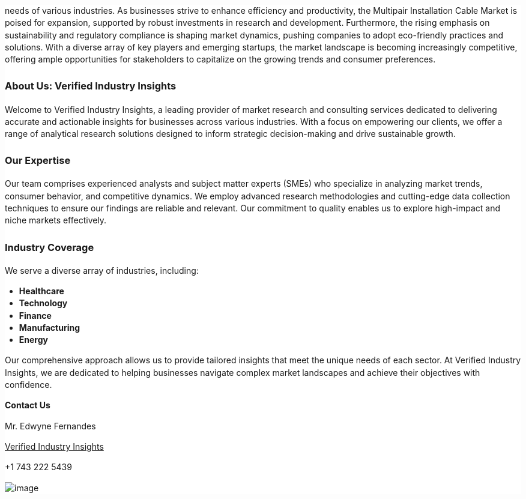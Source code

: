 needs of various industries. As businesses strive to enhance efficiency and productivity, the Multipair Installation Cable Market is poised for expansion, supported by robust investments in research and development. Furthermore, the rising emphasis on sustainability and regulatory compliance is shaping market dynamics, pushing companies to adopt eco-friendly practices and solutions. With a diverse array of key players and emerging startups, the market landscape is becoming increasingly competitive, offering ample opportunities for stakeholders to capitalize on the growing trends and consumer preferences.</p><h3>About Us: Verified Industry Insights</h3><p>Welcome to Verified Industry Insights, a leading provider of market research and consulting services dedicated to delivering accurate and actionable insights for businesses across various industries. With a focus on empowering our clients, we offer a range of analytical research solutions designed to inform strategic decision-making and drive sustainable growth.</p><h3>Our Expertise</h3><p>Our team comprises experienced analysts and subject matter experts (SMEs) who specialize in analyzing market trends, consumer behavior, and competitive dynamics. We employ advanced research methodologies and cutting-edge data collection techniques to ensure our findings are reliable and relevant. Our commitment to quality enables us to explore high-impact and niche markets effectively.</p><h3>Industry Coverage</h3><p>We serve a diverse array of industries, including:</p><ul><li><strong>Healthcare</strong></li><li><strong>Technology</strong></li><li><strong>Finance</strong></li><li><strong>Manufacturing</strong></li><li><strong>Energy</strong></li></ul><p>Our comprehensive approach allows us to provide tailored insights that meet the unique needs of each sector. At Verified Industry Insights, we are dedicated to helping businesses navigate complex market landscapes and achieve their objectives with confidence.</p><p><strong>Contact Us</strong></p><p>Mr. Edwyne Fernandes</p><p><a href="https://www.verifiedindustryinsights.com/">Verified Industry Insights</a></p><p>+1 743 222 5439</p>
![image](https://github.com/user-attachments/assets/a865841d-83da-4c53-aa3c-b269697419c5)
